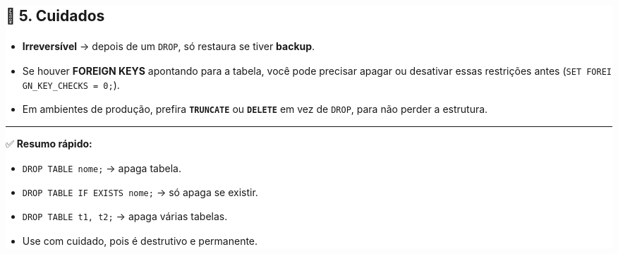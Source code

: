
## 🔹 5. Cuidados

- **Irreversível** → depois de um `DROP`, só restaura se tiver **backup**.
    
- Se houver **FOREIGN KEYS** apontando para a tabela, você pode precisar apagar ou desativar essas restrições antes (`SET FOREIGN_KEY_CHECKS = 0;`).
    
- Em ambientes de produção, prefira **`TRUNCATE`** ou **`DELETE`** em vez de `DROP`, para não perder a estrutura.
    

---

✅ **Resumo rápido:**

- `DROP TABLE nome;` → apaga tabela.
    
- `DROP TABLE IF EXISTS nome;` → só apaga se existir.
    
- `DROP TABLE t1, t2;` → apaga várias tabelas.
    
- Use com cuidado, pois é destrutivo e permanente.
    


